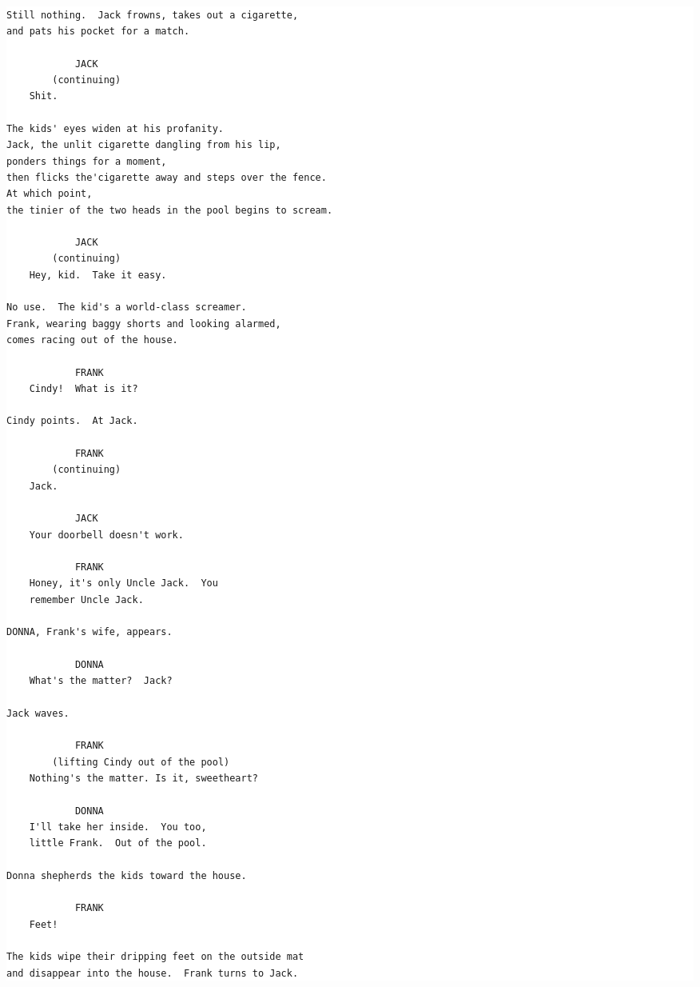 	Still nothing.  Jack frowns, takes out a cigarette,
	and pats his pocket for a match.

				JACK
			(continuing)
		Shit.

	The kids' eyes widen at his profanity.  
	Jack, the unlit cigarette dangling from his lip,
	ponders things for a moment,
	then flicks the'cigarette away and steps over the fence.
	At which point,
	the tinier of the two heads in the pool begins to scream.

				JACK
			(continuing)
		Hey, kid.  Take it easy.

	No use.  The kid's a world-class screamer.  
	Frank, wearing baggy shorts and looking alarmed,
	comes racing out of the house.

				FRANK
		Cindy!  What is it?

	Cindy points.  At Jack.

				FRANK
			(continuing)
		Jack.

				JACK
		Your doorbell doesn't work.

				FRANK
		Honey, it's only Uncle Jack.  You
		remember Uncle Jack.

	DONNA, Frank's wife, appears.

				DONNA
		What's the matter?  Jack?

	Jack waves.

				FRANK
			(lifting Cindy out of the pool)
		Nothing's the matter. Is it, sweetheart?

				DONNA
		I'll take her inside.  You too,
		little Frank.  Out of the pool.

	Donna shepherds the kids toward the house.

				FRANK
		Feet!

	The kids wipe their dripping feet on the outside mat
	and disappear into the house.  Frank turns to Jack.
